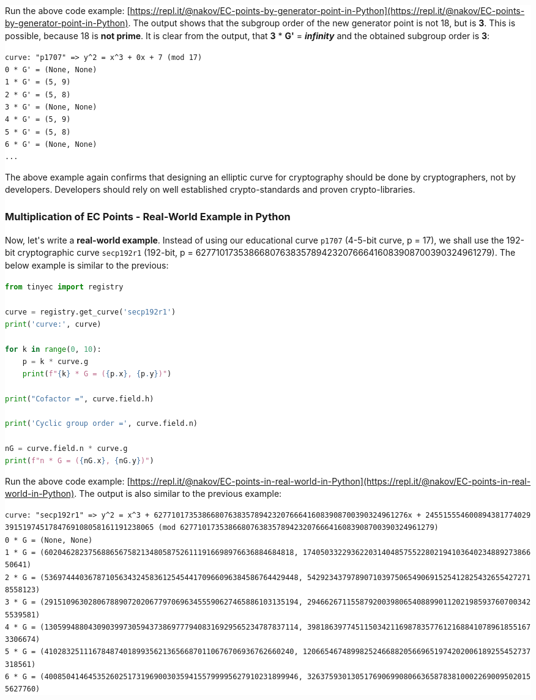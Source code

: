 Run the above code example: [https://repl.it/@nakov/EC-points-by-generator-point-in-Python](https://repl.it/@nakov/EC-points-by-generator-point-in-Python). The output shows that the subgroup order of the new generator point is not 18, but is **3**. This is possible, because 18 is **not prime**. It is clear from the output, that **3** \* **G'** = _**infinity**_ and the obtained subgroup order is **3**:

```text
curve: "p1707" => y^2 = x^3 + 0x + 7 (mod 17)
0 * G' = (None, None)
1 * G' = (5, 9)
2 * G' = (5, 8)
3 * G' = (None, None)
4 * G' = (5, 9)
5 * G' = (5, 8)
6 * G' = (None, None)
...
```

The above example again confirms that designing an elliptic curve for cryptography should be done by cryptographers, not by developers. Developers should rely on well established crypto-standards and proven crypto-libraries.

### Multiplication of EC Points - Real-World Example in Python

Now, let's write a **real-world example**. Instead of using our educational curve `p1707` \(4-5-bit curve, p = 17\), we shall use the 192-bit cryptographic curve `secp192r1` \(192-bit, p = 6277101735386680763835789423207666416083908700390324961279\). The below example is similar to the previous:

```python
from tinyec import registry

curve = registry.get_curve('secp192r1')
print('curve:', curve)

for k in range(0, 10):
    p = k * curve.g
    print(f"{k} * G = ({p.x}, {p.y})")

print("Cofactor =", curve.field.h)

print('Cyclic group order =', curve.field.n)

nG = curve.field.n * curve.g
print(f"n * G = ({nG.x}, {nG.y})")
```

Run the above code example: [https://repl.it/@nakov/EC-points-in-real-world-in-Python](https://repl.it/@nakov/EC-points-in-real-world-in-Python). The output is also similar to the previous example:

```text
curve: "secp192r1" => y^2 = x^3 + 6277101735386680763835789423207666416083908700390324961276x + 2455155546008943817740293915197451784769108058161191238065 (mod 6277101735386680763835789423207666416083908700390324961279)
0 * G = (None, None)
1 * G = (602046282375688656758213480587526111916698976636884684818, 174050332293622031404857552280219410364023488927386650641)
2 * G = (5369744403678710563432458361254544170966096384586764429448, 5429234379789071039750654906915254128254326554272718558123)
3 * G = (2915109630280678890720206779706963455590627465886103135194, 2946626711558792003980654088990112021985937607003425539581)
4 * G = (1305994880430903997305943738697779408316929565234787837114, 3981863977451150342116987835776121688410789618551673306674)
5 * G = (410283251116784874018993562136566870110676706936762660240, 1206654674899825246688205669651974202006189255452737318561)
6 * G = (4008504146453526025173196900303594155799995627910231899946, 3263759301305176906990806636587838100022690095020155627760)
```